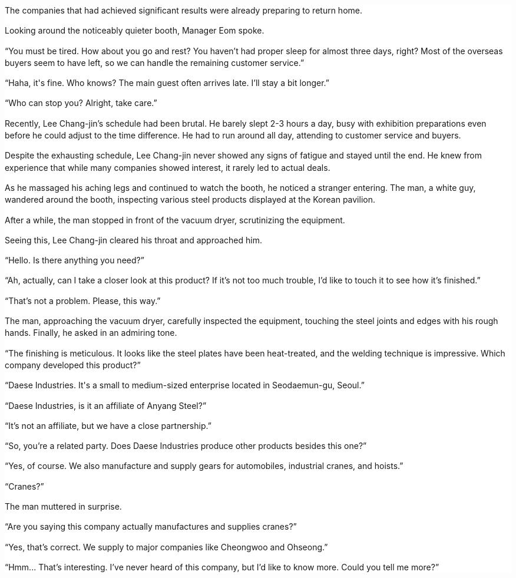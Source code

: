 The companies that had achieved significant results were already preparing to return home.

Looking around the noticeably quieter booth, Manager Eom spoke.

“You must be tired. How about you go and rest? You haven’t had proper sleep for almost three days, right? Most of the overseas buyers seem to have left, so we can handle the remaining customer service.”

“Haha, it's fine. Who knows? The main guest often arrives late. I’ll stay a bit longer.”

“Who can stop you? Alright, take care.”

Recently, Lee Chang-jin’s schedule had been brutal. He barely slept 2-3 hours a day, busy with exhibition preparations even before he could adjust to the time difference. He had to run around all day, attending to customer service and buyers.

Despite the exhausting schedule, Lee Chang-jin never showed any signs of fatigue and stayed until the end. He knew from experience that while many companies showed interest, it rarely led to actual deals.

As he massaged his aching legs and continued to watch the booth, he noticed a stranger entering. The man, a white guy, wandered around the booth, inspecting various steel products displayed at the Korean pavilion.

After a while, the man stopped in front of the vacuum dryer, scrutinizing the equipment.

Seeing this, Lee Chang-jin cleared his throat and approached him.

“Hello. Is there anything you need?”

“Ah, actually, can I take a closer look at this product? If it’s not too much trouble, I’d like to touch it to see how it’s finished.”

“That’s not a problem. Please, this way.”

The man, approaching the vacuum dryer, carefully inspected the equipment, touching the steel joints and edges with his rough hands. Finally, he asked in an admiring tone.

“The finishing is meticulous. It looks like the steel plates have been heat-treated, and the welding technique is impressive. Which company developed this product?”

“Daese Industries. It's a small to medium-sized enterprise located in Seodaemun-gu, Seoul.”

“Daese Industries, is it an affiliate of Anyang Steel?”

“It’s not an affiliate, but we have a close partnership.”

“So, you’re a related party. Does Daese Industries produce other products besides this one?”

“Yes, of course. We also manufacture and supply gears for automobiles, industrial cranes, and hoists.”

“Cranes?”

The man muttered in surprise.

“Are you saying this company actually manufactures and supplies cranes?”

“Yes, that’s correct. We supply to major companies like Cheongwoo and Ohseong.”

“Hmm... That’s interesting. I’ve never heard of this company, but I’d like to know more. Could you tell me more?”
